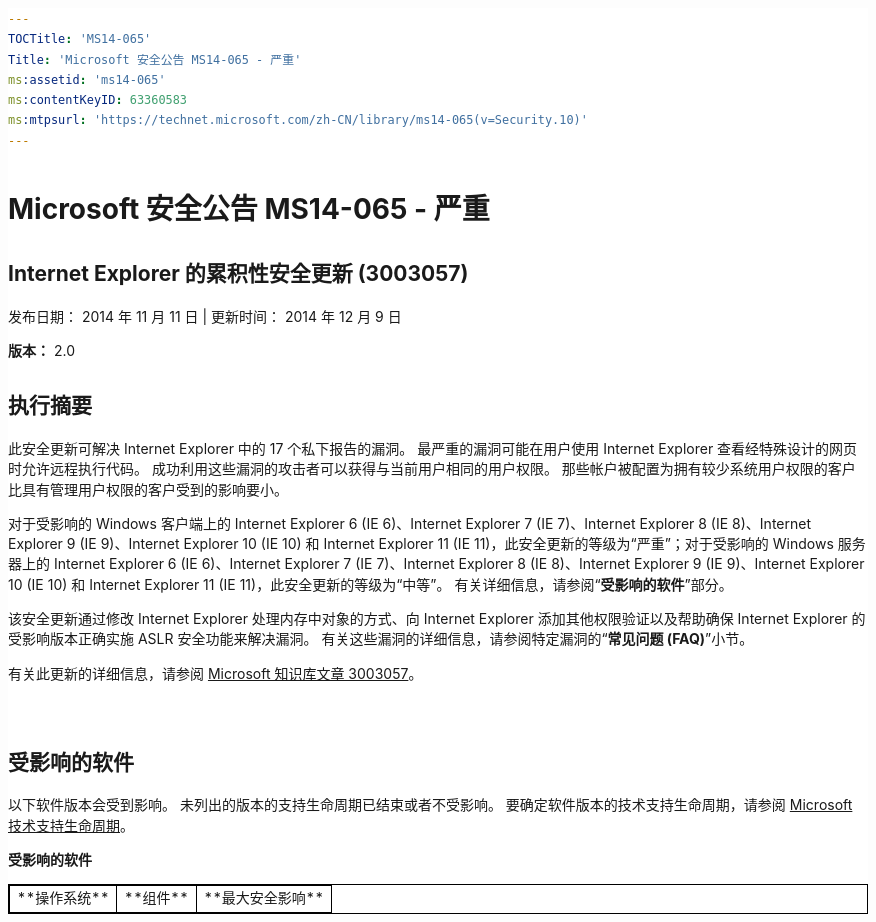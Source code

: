```yaml
---
TOCTitle: 'MS14-065'
Title: 'Microsoft 安全公告 MS14-065 - 严重'
ms:assetid: 'ms14-065'
ms:contentKeyID: 63360583
ms:mtpsurl: 'https://technet.microsoft.com/zh-CN/library/ms14-065(v=Security.10)'
---
```


Microsoft 安全公告 MS14-065 - 严重
==================================

Internet Explorer 的累积性安全更新 (3003057)
--------------------------------------------

发布日期： 2014 年 11 月 11 日 | 更新时间： 2014 年 12 月 9 日

**版本：** 2.0

执行摘要
--------

此安全更新可解决 Internet Explorer 中的 17 个私下报告的漏洞。 最严重的漏洞可能在用户使用 Internet Explorer 查看经特殊设计的网页时允许远程执行代码。 成功利用这些漏洞的攻击者可以获得与当前用户相同的用户权限。 那些帐户被配置为拥有较少系统用户权限的客户比具有管理用户权限的客户受到的影响要小。

对于受影响的 Windows 客户端上的 Internet Explorer 6 (IE 6)、Internet Explorer 7 (IE 7)、Internet Explorer 8 (IE 8)、Internet Explorer 9 (IE 9)、Internet Explorer 10 (IE 10) 和 Internet Explorer 11 (IE 11)，此安全更新的等级为“严重”；对于受影响的 Windows 服务器上的 Internet Explorer 6 (IE 6)、Internet Explorer 7 (IE 7)、Internet Explorer 8 (IE 8)、Internet Explorer 9 (IE 9)、Internet Explorer 10 (IE 10) 和 Internet Explorer 11 (IE 11)，此安全更新的等级为“中等”。 有关详细信息，请参阅“**受影响的软件**”部分。

该安全更新通过修改 Internet Explorer 处理内存中对象的方式、向 Internet Explorer 添加其他权限验证以及帮助确保 Internet Explorer 的受影响版本正确实施 ASLR 安全功能来解决漏洞。 有关这些漏洞的详细信息，请参阅特定漏洞的“**常见问题 (FAQ)**”小节。

有关此更新的详细信息，请参阅 [Microsoft 知识库文章 3003057](https://support.microsoft.com/kb/3003057/zh-cn)。

 

受影响的软件
------------

以下软件版本会受到影响。 未列出的版本的支持生命周期已结束或者不受影响。 要确定软件版本的技术支持生命周期，请参阅 [Microsoft 技术支持生命周期](http://go.microsoft.com/fwlink/?linkid=21742)。

**受影响的软件** 

<p> </p>
<table style="border:1px solid black;">
<tr>
<td style="border:1px solid black;">
**操作系统**

</td>
<td style="border:1px solid black;">
**组件**

</td>
<td style="border:1px solid black;">
**最大安全影响**

